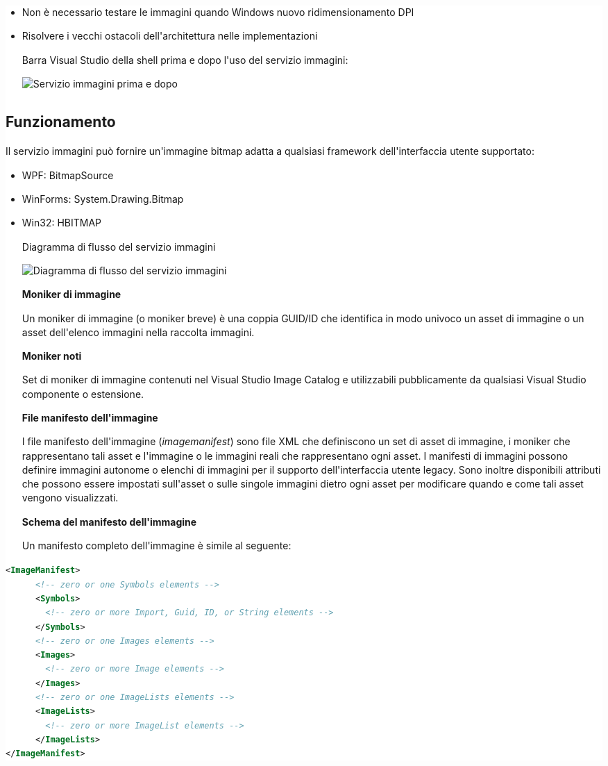 - Non è necessario testare le immagini quando Windows nuovo ridimensionamento DPI

- Risolvere i vecchi ostacoli dell'architettura nelle implementazioni

  Barra Visual Studio della shell prima e dopo l'uso del servizio immagini:

  ![Servizio immagini prima e dopo](../extensibility/media/image-service-before-and-after.png "Servizio immagini prima e dopo")

## <a name="how-it-works"></a>Funzionamento
 Il servizio immagini può fornire un'immagine bitmap adatta a qualsiasi framework dell'interfaccia utente supportato:

- WPF: BitmapSource

- WinForms: System.Drawing.Bitmap

- Win32: HBITMAP

  Diagramma di flusso del servizio immagini

  ![Diagramma di flusso del servizio immagini](../extensibility/media/image-service-flow-diagram.png "Diagramma di flusso del servizio immagini")

  **Moniker di immagine**

  Un moniker di immagine (o moniker breve) è una coppia GUID/ID che identifica in modo univoco un asset di immagine o un asset dell'elenco immagini nella raccolta immagini.

  **Moniker noti**

  Set di moniker di immagine contenuti nel Visual Studio Image Catalog e utilizzabili pubblicamente da qualsiasi Visual Studio componente o estensione.

  **File manifesto dell'immagine**

  I file manifesto dell'immagine (*imagemanifest*) sono file XML che definiscono un set di asset di immagine, i moniker che rappresentano tali asset e l'immagine o le immagini reali che rappresentano ogni asset. I manifesti di immagini possono definire immagini autonome o elenchi di immagini per il supporto dell'interfaccia utente legacy. Sono inoltre disponibili attributi che possono essere impostati sull'asset o sulle singole immagini dietro ogni asset per modificare quando e come tali asset vengono visualizzati.

  **Schema del manifesto dell'immagine**

  Un manifesto completo dell'immagine è simile al seguente:

```xml
<ImageManifest>
      <!-- zero or one Symbols elements -->
      <Symbols>
        <!-- zero or more Import, Guid, ID, or String elements -->
      </Symbols>
      <!-- zero or one Images elements -->
      <Images>
        <!-- zero or more Image elements -->
      </Images>
      <!-- zero or one ImageLists elements -->
      <ImageLists>
        <!-- zero or more ImageList elements -->
      </ImageLists>
</ImageManifest>
```
